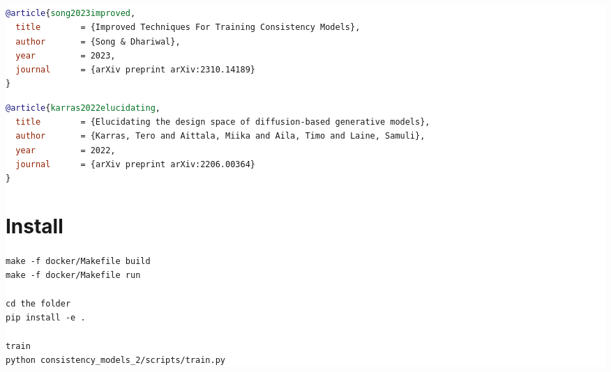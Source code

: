 ```bibtex
@article{song2023improved,
  title        = {Improved Techniques For Training Consistency Models},
  author       = {Song & Dhariwal},
  year         = 2023,
  journal      = {arXiv preprint arXiv:2310.14189}
}
```

```bibtex
@article{karras2022elucidating,
  title        = {Elucidating the design space of diffusion-based generative models},
  author       = {Karras, Tero and Aittala, Miika and Aila, Timo and Laine, Samuli},
  year         = 2022,
  journal      = {arXiv preprint arXiv:2206.00364}
}
```


# Install

```
make -f docker/Makefile build
make -f docker/Makefile run

cd the folder
pip install -e .

train
python consistency_models_2/scripts/train.py
```